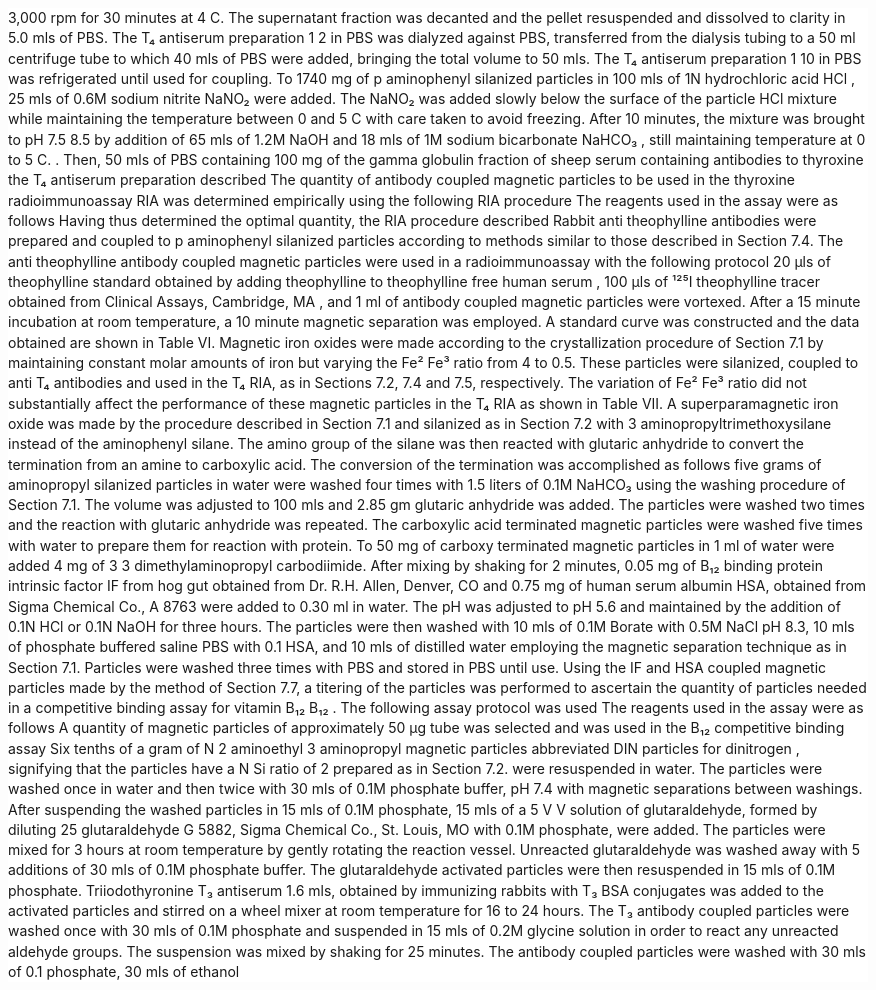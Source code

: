 3,000 rpm for 30 minutes at 4 C. The supernatant fraction was decanted and the pellet resuspended and dissolved to clarity in 5.0 mls of PBS. The T₄ antiserum preparation 1 2 in PBS was dialyzed against PBS, transferred from the dialysis tubing to a 50 ml centrifuge tube to which 40 mls of PBS were added, bringing the total volume to 50 mls. The T₄ antiserum preparation 1 10 in PBS was refrigerated until used for coupling. To 1740 mg of p aminophenyl silanized particles in 100 mls of 1N hydrochloric acid HCl , 25 mls of 0.6M sodium nitrite NaNO₂ were added. The NaNO₂ was added slowly below the surface of the particle HCl mixture while maintaining the temperature between 0 and 5 C with care taken to avoid freezing. After 10 minutes, the mixture was brought to pH 7.5 8.5 by addition of 65 mls of 1.2M NaOH and 18 mls of 1M sodium bicarbonate NaHCO₃ , still maintaining temperature at 0 to 5 C. . Then, 50 mls of PBS containing 100 mg of the gamma globulin fraction of sheep serum containing antibodies to thyroxine the T₄ antiserum preparation described The quantity of antibody coupled magnetic particles to be used in the thyroxine radioimmunoassay RIA was determined empirically using the following RIA procedure The reagents used in the assay were as follows Having thus determined the optimal quantity, the RIA procedure described Rabbit anti theophylline antibodies were prepared and coupled to p aminophenyl silanized particles according to methods similar to those described in Section 7.4. The anti theophylline antibody coupled magnetic particles were used in a radioimmunoassay with the following protocol 20 µls of theophylline standard obtained by adding theophylline to theophylline free human serum , 100 µls of ¹²⁵I theophylline tracer obtained from Clinical Assays, Cambridge, MA , and 1 ml of antibody coupled magnetic particles were vortexed. After a 15 minute incubation at room temperature, a 10 minute magnetic separation was employed. A standard curve was constructed and the data obtained are shown in Table VI. Magnetic iron oxides were made according to the crystallization procedure of Section 7.1 by maintaining constant molar amounts of iron but varying the Fe² Fe³ ratio from 4 to 0.5. These particles were silanized, coupled to anti T₄ antibodies and used in the T₄ RIA, as in Sections 7.2, 7.4 and 7.5, respectively. The variation of Fe² Fe³ ratio did not substantially affect the performance of these magnetic particles in the T₄ RIA as shown in Table VII. A superparamagnetic iron oxide was made by the procedure described in Section 7.1 and silanized as in Section 7.2 with 3 aminopropyltrimethoxysilane instead of the aminophenyl silane. The amino group of the silane was then reacted with glutaric anhydride to convert the termination from an amine to carboxylic acid. The conversion of the termination was accomplished as follows five grams of aminopropyl silanized particles in water were washed four times with 1.5 liters of 0.1M NaHCO₃ using the washing procedure of Section 7.1. The volume was adjusted to 100 mls and 2.85 gm glutaric anhydride was added. The particles were washed two times and the reaction with glutaric anhydride was repeated. The carboxylic acid terminated magnetic particles were washed five times with water to prepare them for reaction with protein. To 50 mg of carboxy terminated magnetic particles in 1 ml of water were added 4 mg of 3 3 dimethylaminopropyl carbodiimide. After mixing by shaking for 2 minutes, 0.05 mg of B₁₂ binding protein intrinsic factor IF from hog gut obtained from Dr. R.H. Allen, Denver, CO and 0.75 mg of human serum albumin HSA, obtained from Sigma Chemical Co., A 8763 were added to 0.30 ml in water. The pH was adjusted to pH 5.6 and maintained by the addition of 0.1N HCl or 0.1N NaOH for three hours. The particles were then washed with 10 mls of 0.1M Borate with 0.5M NaCl pH 8.3, 10 mls of phosphate buffered saline PBS with 0.1 HSA, and 10 mls of distilled water employing the magnetic separation technique as in Section 7.1. Particles were washed three times with PBS and stored in PBS until use. Using the IF and HSA coupled magnetic particles made by the method of Section 7.7, a titering of the particles was performed to ascertain the quantity of particles needed in a competitive binding assay for vitamin B₁₂ B₁₂ . The following assay protocol was used The reagents used in the assay were as follows A quantity of magnetic particles of approximately 50 µg tube was selected and was used in the B₁₂ competitive binding assay Six tenths of a gram of N 2 aminoethyl 3 aminopropyl magnetic particles abbreviated DIN particles for dinitrogen , signifying that the particles have a N Si ratio of 2 prepared as in Section 7.2. were resuspended in water. The particles were washed once in water and then twice with 30 mls of 0.1M phosphate buffer, pH 7.4 with magnetic separations between washings. After suspending the washed particles in 15 mls of 0.1M phosphate, 15 mls of a 5 V V solution of glutaraldehyde, formed by diluting 25 glutaraldehyde G 5882, Sigma Chemical Co., St. Louis, MO with 0.1M phosphate, were added. The particles were mixed for 3 hours at room temperature by gently rotating the reaction vessel. Unreacted glutaraldehyde was washed away with 5 additions of 30 mls of 0.1M phosphate buffer. The glutaraldehyde activated particles were then resuspended in 15 mls of 0.1M phosphate. Triiodothyronine T₃ antiserum 1.6 mls, obtained by immunizing rabbits with T₃ BSA conjugates was added to the activated particles and stirred on a wheel mixer at room temperature for 16 to 24 hours. The T₃ antibody coupled particles were washed once with 30 mls of 0.1M phosphate and suspended in 15 mls of 0.2M glycine solution in order to react any unreacted aldehyde groups. The suspension was mixed by shaking for 25 minutes. The antibody coupled particles were washed with 30 mls of 0.1 phosphate, 30 mls of ethanol